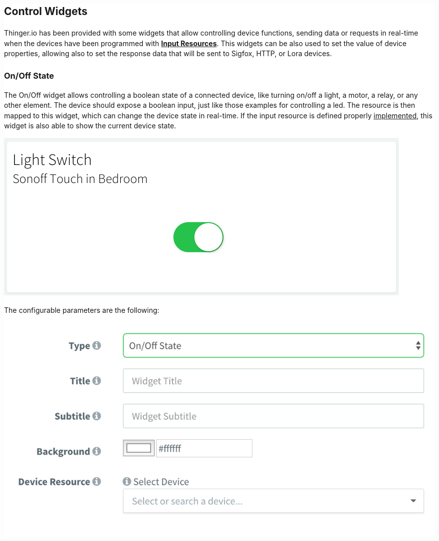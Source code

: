 ## Control Widgets

Thinger.io has been provided with some widgets that allow controlling device functions, sending data or requests in real-time when the devices have been programmed with [**Input Resources**](https://docs.thinger.io/quick-sart/coding-guide#input-resources). This widgets can be also used to set the value of device properties, allowing also to set the response data that will be sent to Sigfox, HTTP, or Lora devices.

### On/Off State

The On/Off widget allows controlling a boolean state of a connected device, like turning on/off a light, a motor, a relay, or any other element. The device should expose a boolean input, just like those examples for controlling a led. The resource is then mapped to this widget, which can change the device state in real-time. If the input resource is defined properly [implemented](http://docs.thinger.io/arduino/#coding-adding-resources-input-resources), this widget is also able to show the current device state.

&#x20;<img src="../.gitbook/assets/SwitchButton.png" alt="" data-size="original">&#x20;

The configurable parameters are the following:

![](../.gitbook/assets/BooleanWidget.png)
